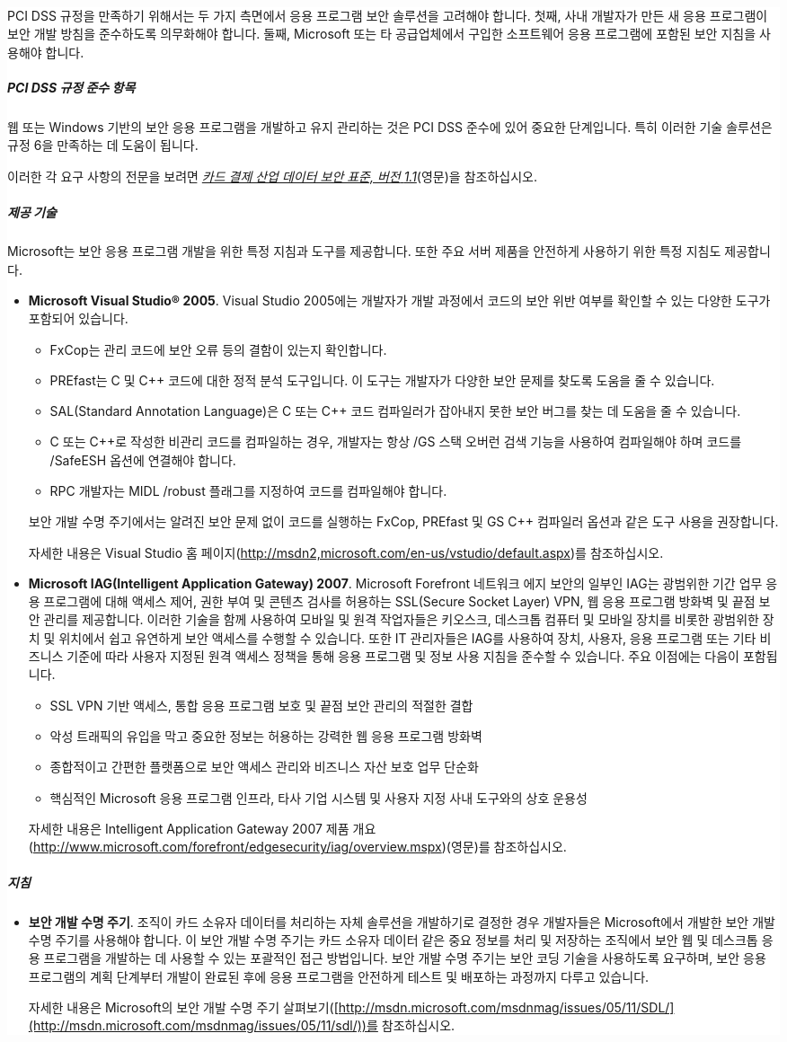 PCI DSS 규정을 만족하기 위해서는 두 가지 측면에서 응용 프로그램 보안 솔루션을 고려해야 합니다. 첫째, 사내 개발자가 만든 새 응용 프로그램이 보안 개발 방침을 준수하도록 의무화해야 합니다. 둘째, Microsoft 또는 타 공급업체에서 구입한 소프트웨어 응용 프로그램에 포함된 보안 지침을 사용해야 합니다.

##### PCI DSS 규정 준수 항목

웹 또는 Windows 기반의 보안 응용 프로그램을 개발하고 유지 관리하는 것은 PCI DSS 준수에 있어 중요한 단계입니다. 특히 이러한 기술 솔루션은 규정 6을 만족하는 데 도움이 됩니다.

이러한 각 요구 사항의 전문을 보려면 [*카드 결제 산업 데이터 보안 표준, 버전* *1.1*](https://www.pcisecuritystandards.org/pdfs/pci_dss_v1-1.pdf)(영문)을 참조하십시오.

##### 제공 기술

Microsoft는 보안 응용 프로그램 개발을 위한 특정 지침과 도구를 제공합니다. 또한 주요 서버 제품을 안전하게 사용하기 위한 특정 지침도 제공합니다.

-   **Microsoft Visual Studio® 2005**. Visual Studio 2005에는 개발자가 개발 과정에서 코드의 보안 위반 여부를 확인할 수 있는 다양한 도구가 포함되어 있습니다.

    -   FxCop는 관리 코드에 보안 오류 등의 결함이 있는지 확인합니다.

    -   PREfast는 C 및 C++ 코드에 대한 정적 분석 도구입니다. 이 도구는 개발자가 다양한 보안 문제를 찾도록 도움을 줄 수 있습니다.

    -   SAL(Standard Annotation Language)은 C 또는 C++ 코드 컴파일러가 잡아내지 못한 보안 버그를 찾는 데 도움을 줄 수 있습니다.

    -   C 또는 C++로 작성한 비관리 코드를 컴파일하는 경우, 개발자는 항상 /GS 스택 오버런 검색 기능을 사용하여 컴파일해야 하며 코드를 /SafeESH 옵션에 연결해야 합니다.

    -   RPC 개발자는 MIDL /robust 플래그를 지정하여 코드를 컴파일해야 합니다.

    보안 개발 수명 주기에서는 알려진 보안 문제 없이 코드를 실행하는 FxCop, PREfast 및 GS C++ 컴파일러 옵션과 같은 도구 사용을 권장합니다.

    자세한 내용은 Visual Studio 홈 페이지([http://msdn2,microsoft.com/en-us/vstudio/default.aspx](http://msdn2.microsoft.com/en-us/vstudio/default.aspx))를 참조하십시오.

-   **Microsoft IAG(Intelligent Application Gateway) 2007**. Microsoft Forefront 네트워크 에지 보안의 일부인 IAG는 광범위한 기간 업무 응용 프로그램에 대해 액세스 제어, 권한 부여 및 콘텐츠 검사를 허용하는 SSL(Secure Socket Layer) VPN, 웹 응용 프로그램 방화벽 및 끝점 보안 관리를 제공합니다. 이러한 기술을 함께 사용하여 모바일 및 원격 작업자들은 키오스크, 데스크톱 컴퓨터 및 모바일 장치를 비롯한 광범위한 장치 및 위치에서 쉽고 유연하게 보안 액세스를 수행할 수 있습니다. 또한 IT 관리자들은 IAG를 사용하여 장치, 사용자, 응용 프로그램 또는 기타 비즈니스 기준에 따라 사용자 지정된 원격 액세스 정책을 통해 응용 프로그램 및 정보 사용 지침을 준수할 수 있습니다. 주요 이점에는 다음이 포함됩니다.

    -   SSL VPN 기반 액세스, 통합 응용 프로그램 보호 및 끝점 보안 관리의 적절한 결합

    -   악성 트래픽의 유입을 막고 중요한 정보는 허용하는 강력한 웹 응용 프로그램 방화벽

    -   종합적이고 간편한 플랫폼으로 보안 액세스 관리와 비즈니스 자산 보호 업무 단순화

    -   핵심적인 Microsoft 응용 프로그램 인프라, 타사 기업 시스템 및 사용자 지정 사내 도구와의 상호 운용성

    자세한 내용은 Intelligent Application Gateway 2007 제품 개요(<http://www.microsoft.com/forefront/edgesecurity/iag/overview.mspx>)(영문)를 참조하십시오.

##### 지침

-   **보안 개발 수명 주기**. 조직이 카드 소유자 데이터를 처리하는 자체 솔루션을 개발하기로 결정한 경우 개발자들은 Microsoft에서 개발한 보안 개발 수명 주기를 사용해야 합니다. 이 보안 개발 수명 주기는 카드 소유자 데이터 같은 중요 정보를 처리 및 저장하는 조직에서 보안 웹 및 데스크톱 응용 프로그램을 개발하는 데 사용할 수 있는 포괄적인 접근 방법입니다. 보안 개발 수명 주기는 보안 코딩 기술을 사용하도록 요구하며, 보안 응용 프로그램의 계획 단계부터 개발이 완료된 후에 응용 프로그램을 안전하게 테스트 및 배포하는 과정까지 다루고 있습니다.

    자세한 내용은 Microsoft의 보안 개발 수명 주기 살펴보기([http://msdn.microsoft.com/msdnmag/issues/05/11/SDL/](http://msdn.microsoft.com/msdnmag/issues/05/11/sdl/))를 참조하십시오.
